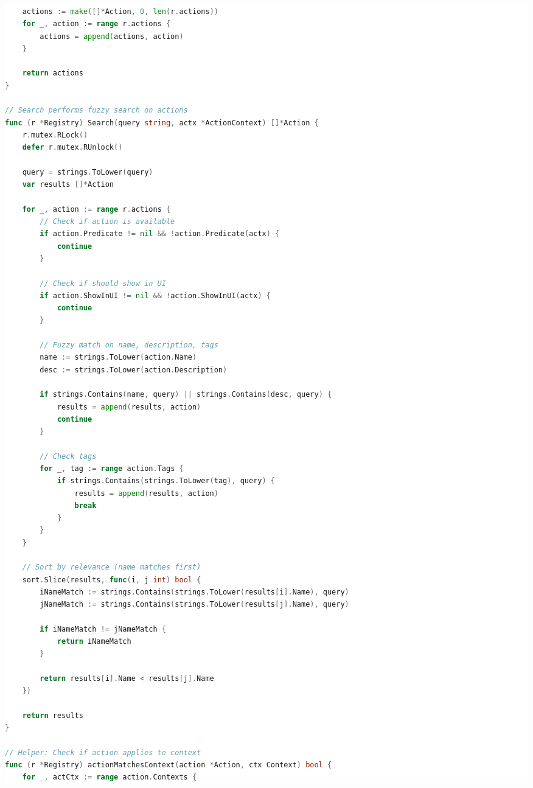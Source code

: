 ```go
	actions := make([]*Action, 0, len(r.actions))
	for _, action := range r.actions {
		actions = append(actions, action)
	}

	return actions
}

// Search performs fuzzy search on actions
func (r *Registry) Search(query string, actx *ActionContext) []*Action {
	r.mutex.RLock()
	defer r.mutex.RUnlock()

	query = strings.ToLower(query)
	var results []*Action

	for _, action := range r.actions {
		// Check if action is available
		if action.Predicate != nil && !action.Predicate(actx) {
			continue
		}

		// Check if should show in UI
		if action.ShowInUI != nil && !action.ShowInUI(actx) {
			continue
		}

		// Fuzzy match on name, description, tags
		name := strings.ToLower(action.Name)
		desc := strings.ToLower(action.Description)

		if strings.Contains(name, query) || strings.Contains(desc, query) {
			results = append(results, action)
			continue
		}

		// Check tags
		for _, tag := range action.Tags {
			if strings.Contains(strings.ToLower(tag), query) {
				results = append(results, action)
				break
			}
		}
	}

	// Sort by relevance (name matches first)
	sort.Slice(results, func(i, j int) bool {
		iNameMatch := strings.Contains(strings.ToLower(results[i].Name), query)
		jNameMatch := strings.Contains(strings.ToLower(results[j].Name), query)

		if iNameMatch != jNameMatch {
			return iNameMatch
		}

		return results[i].Name < results[j].Name
	})

	return results
}

// Helper: Check if action applies to context
func (r *Registry) actionMatchesContext(action *Action, ctx Context) bool {
	for _, actCtx := range action.Contexts {
```